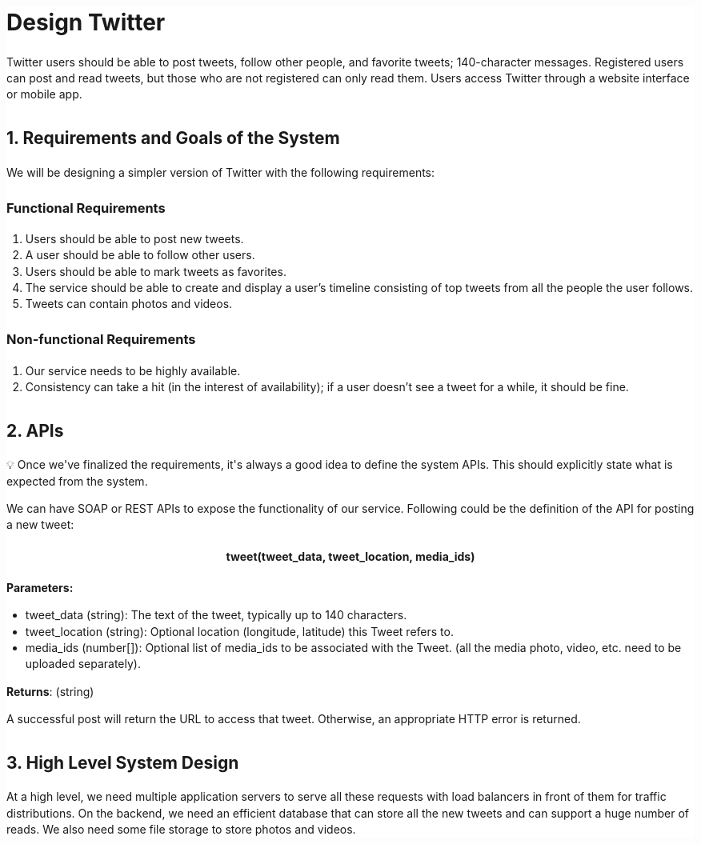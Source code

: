 # Design Twitter
Twitter users should be able to post tweets, follow other people, and favorite tweets; 140-character messages. Registered users can post and read tweets, but those who are not registered can only read them. Users access Twitter through a website interface or mobile app.

## 1. Requirements and Goals of the System
We will be designing a simpler version of Twitter with the following requirements:

### Functional Requirements
1. Users should be able to post new tweets.
2. A user should be able to follow other users.
3. Users should be able to mark tweets as favorites.
4. The service should be able to create and display a user’s timeline consisting of top tweets from all the people the user follows.
5. Tweets can contain photos and videos.

### Non-functional Requirements
1. Our service needs to be highly available.
3. Consistency can take a hit (in the interest of availability); if a user doesn’t see a tweet for a while, it should be fine.

## 2. APIs
💡 Once we've finalized the requirements, it's always a good idea to define the system APIs. This should explicitly state what is expected from the system.

We can have SOAP or REST APIs to expose the functionality of our service. Following could be the definition of the API for posting a new tweet:

#### <div align="center">tweet(tweet_data, tweet_location, media_ids)</div>

**Parameters:**
* tweet_data (string): The text of the tweet, typically up to 140 characters.
* tweet_location (string): Optional location (longitude, latitude) this Tweet refers to.
* media_ids (number[]): Optional list of media_ids to be associated with the Tweet. (all the media photo, video, etc. need to be uploaded separately).

**Returns**: (string)

A successful post will return the URL to access that tweet. Otherwise, an appropriate HTTP error is returned.

## 3. High Level System Design
At a high level, we need multiple application servers to serve all these requests with load balancers in front of them for traffic distributions. On the backend, we need an efficient database that can store all the new tweets and can support a huge number of reads. We also need some file storage to store photos and videos.
